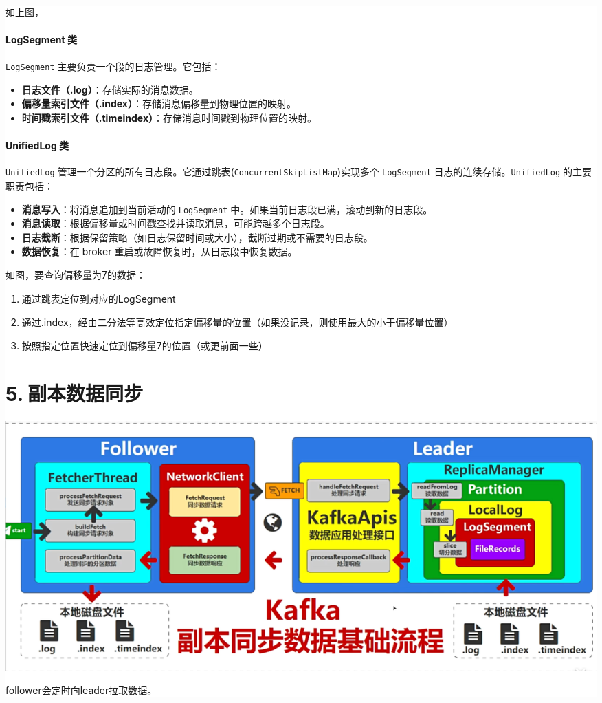 
如上图，

#### LogSegment 类

`LogSegment` 主要负责一个段的日志管理。它包括：

* **日志文件（.log）**：存储实际的消息数据。
* **偏移量索引文件（.index）**：存储消息偏移量到物理位置的映射。
* **时间戳索引文件（.timeindex）**：存储消息时间戳到物理位置的映射。

#### UnifiedLog 类

`UnifiedLog` 管理一个分区的所有日志段。它通过跳表(`ConcurrentSkipListMap`)实现多个 `LogSegment` 日志的连续存储。`UnifiedLog` 的主要职责包括：

* **消息写入**：将消息追加到当前活动的 `LogSegment` 中。如果当前日志段已满，滚动到新的日志段。
* **消息读取**：根据偏移量或时间戳查找并读取消息，可能跨越多个日志段。
* **日志截断**：根据保留策略（如日志保留时间或大小），截断过期或不需要的日志段。
* **数据恢复**：在 broker 重启或故障恢复时，从日志段中恢复数据。
  
  

如图，要查询偏移量为7的数据：

1. 通过跳表定位到对应的LogSegment

2. 通过.index，经由二分法等高效定位指定偏移量的位置（如果没记录，则使用最大的小于偏移量位置）

3. 按照指定位置快速定位到偏移量7的位置（或更前面一些）
   
   

# 5. 副本数据同步

![d71f045e-15ec-40c9-b9e5-f23ee1141012](./2024-07-20-19-59-46/d71f045e-15ec-40c9-b9e5-f23ee1141012.png)

follower会定时向leader拉取数据。
